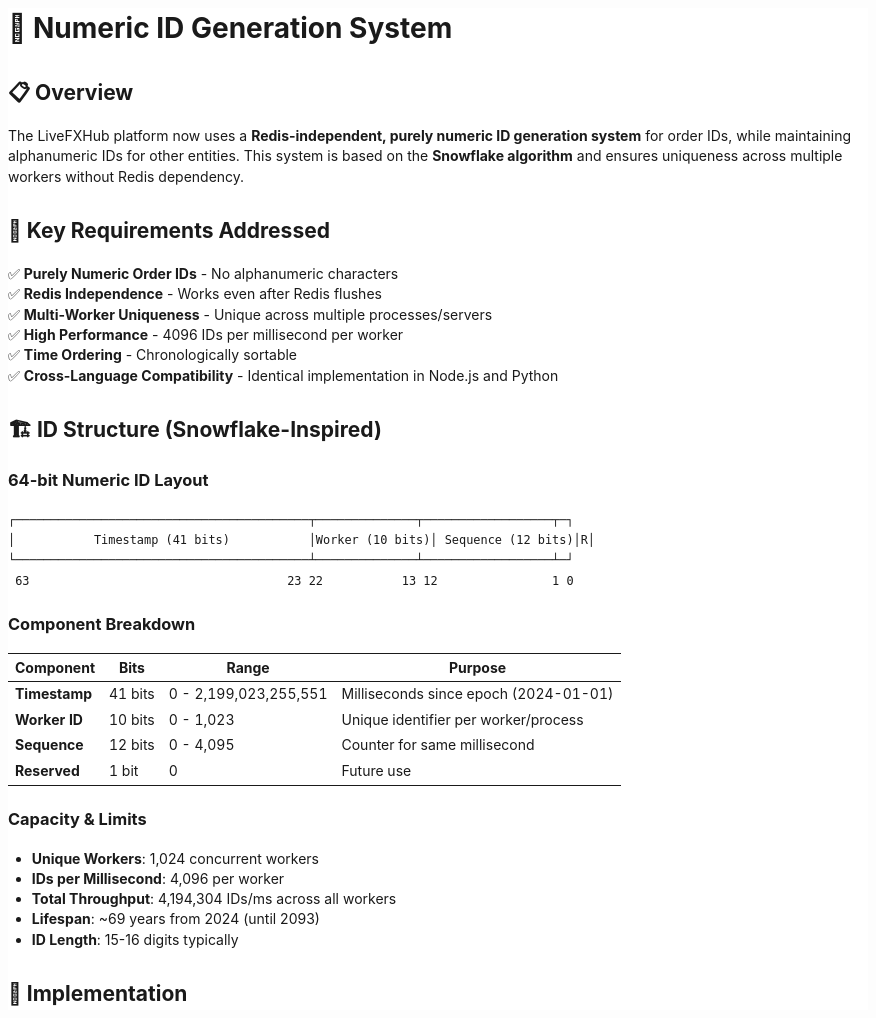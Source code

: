 # 🔢 Numeric ID Generation System

## 📋 **Overview**

The LiveFXHub platform now uses a **Redis-independent, purely numeric ID generation system** for order IDs, while maintaining alphanumeric IDs for other entities. This system is based on the **Snowflake algorithm** and ensures uniqueness across multiple workers without Redis dependency.

## 🎯 **Key Requirements Addressed**

✅ **Purely Numeric Order IDs** - No alphanumeric characters  
✅ **Redis Independence** - Works even after Redis flushes  
✅ **Multi-Worker Uniqueness** - Unique across multiple processes/servers  
✅ **High Performance** - 4096 IDs per millisecond per worker  
✅ **Time Ordering** - Chronologically sortable  
✅ **Cross-Language Compatibility** - Identical implementation in Node.js and Python  

## 🏗️ **ID Structure (Snowflake-Inspired)**

### **64-bit Numeric ID Layout**
```
┌─────────────────────────────────────────┬──────────────┬──────────────────┬─┐
│           Timestamp (41 bits)           │Worker (10 bits)│ Sequence (12 bits)│R│
└─────────────────────────────────────────┴──────────────┴──────────────────┴─┘
 63                                    23 22           13 12                1 0
```

### **Component Breakdown**

| **Component** | **Bits** | **Range** | **Purpose** |
|---------------|----------|-----------|-------------|
| **Timestamp** | 41 bits | 0 - 2,199,023,255,551 | Milliseconds since epoch (2024-01-01) |
| **Worker ID** | 10 bits | 0 - 1,023 | Unique identifier per worker/process |
| **Sequence** | 12 bits | 0 - 4,095 | Counter for same millisecond |
| **Reserved** | 1 bit | 0 | Future use |

### **Capacity & Limits**

- **Unique Workers**: 1,024 concurrent workers
- **IDs per Millisecond**: 4,096 per worker
- **Total Throughput**: 4,194,304 IDs/ms across all workers
- **Lifespan**: ~69 years from 2024 (until 2093)
- **ID Length**: 15-16 digits typically

## 🔧 **Implementation**
